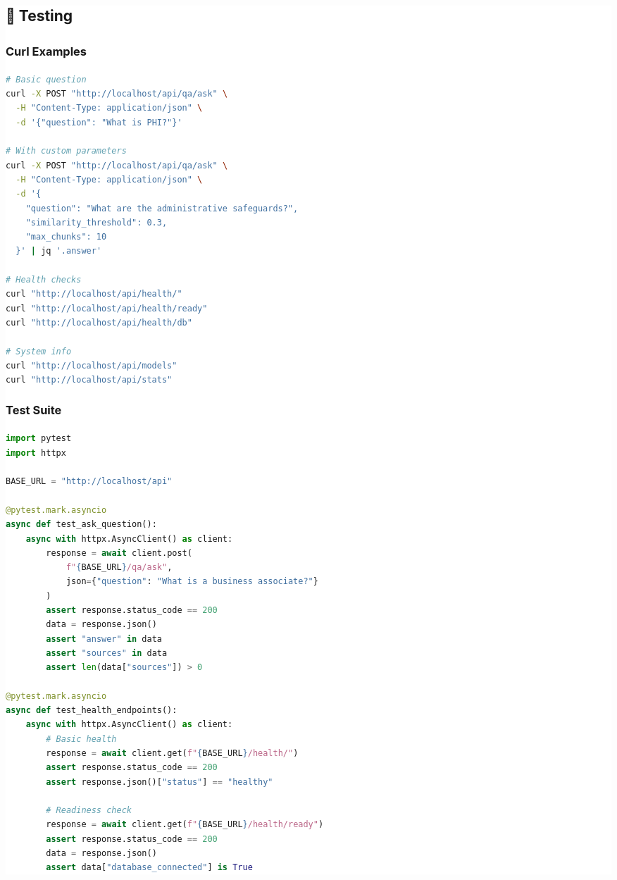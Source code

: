 ## 🧪 Testing

### Curl Examples

```bash
# Basic question
curl -X POST "http://localhost/api/qa/ask" \
  -H "Content-Type: application/json" \
  -d '{"question": "What is PHI?"}'

# With custom parameters
curl -X POST "http://localhost/api/qa/ask" \
  -H "Content-Type: application/json" \
  -d '{
    "question": "What are the administrative safeguards?",
    "similarity_threshold": 0.3,
    "max_chunks": 10
  }' | jq '.answer'

# Health checks
curl "http://localhost/api/health/"
curl "http://localhost/api/health/ready"
curl "http://localhost/api/health/db"

# System info
curl "http://localhost/api/models"
curl "http://localhost/api/stats"
```

### Test Suite

```python
import pytest
import httpx

BASE_URL = "http://localhost/api"

@pytest.mark.asyncio
async def test_ask_question():
    async with httpx.AsyncClient() as client:
        response = await client.post(
            f"{BASE_URL}/qa/ask",
            json={"question": "What is a business associate?"}
        )
        assert response.status_code == 200
        data = response.json()
        assert "answer" in data
        assert "sources" in data
        assert len(data["sources"]) > 0

@pytest.mark.asyncio
async def test_health_endpoints():
    async with httpx.AsyncClient() as client:
        # Basic health
        response = await client.get(f"{BASE_URL}/health/")
        assert response.status_code == 200
        assert response.json()["status"] == "healthy"
        
        # Readiness check
        response = await client.get(f"{BASE_URL}/health/ready")
        assert response.status_code == 200
        data = response.json()
        assert data["database_connected"] is True
```